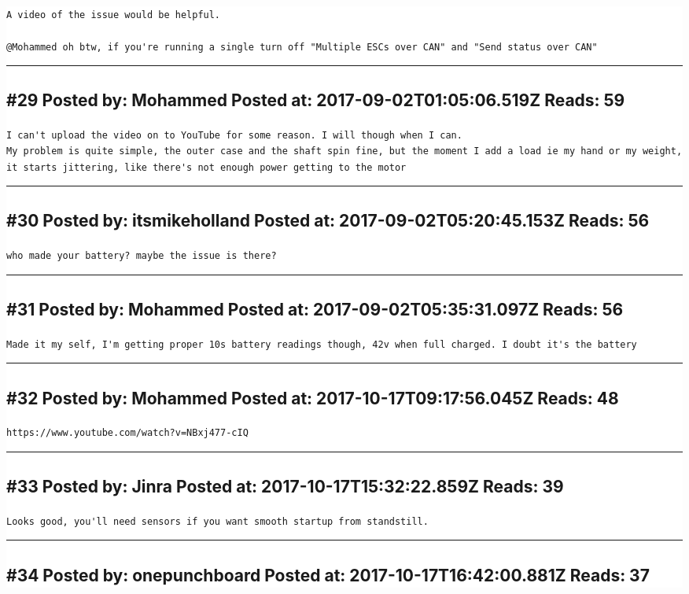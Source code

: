 ```
A video of the issue would be helpful.

@Mohammed oh btw, if you're running a single turn off "Multiple ESCs over CAN" and "Send status over CAN"
```

---
## \#29 Posted by: Mohammed Posted at: 2017-09-02T01:05:06.519Z Reads: 59

```
I can't upload the video on to YouTube for some reason. I will though when I can.
My problem is quite simple, the outer case and the shaft spin fine, but the moment I add a load ie my hand or my weight, it starts jittering, like there's not enough power getting to the motor
```

---
## \#30 Posted by: itsmikeholland Posted at: 2017-09-02T05:20:45.153Z Reads: 56

```
who made your battery? maybe the issue is there?
```

---
## \#31 Posted by: Mohammed Posted at: 2017-09-02T05:35:31.097Z Reads: 56

```
Made it my self, I'm getting proper 10s battery readings though, 42v when full charged. I doubt it's the battery
```

---
## \#32 Posted by: Mohammed Posted at: 2017-10-17T09:17:56.045Z Reads: 48

```
https://www.youtube.com/watch?v=NBxj477-cIQ
```

---
## \#33 Posted by: Jinra Posted at: 2017-10-17T15:32:22.859Z Reads: 39

```
Looks good, you'll need sensors if you want smooth startup from standstill.
```

---
## \#34 Posted by: onepunchboard Posted at: 2017-10-17T16:42:00.881Z Reads: 37

